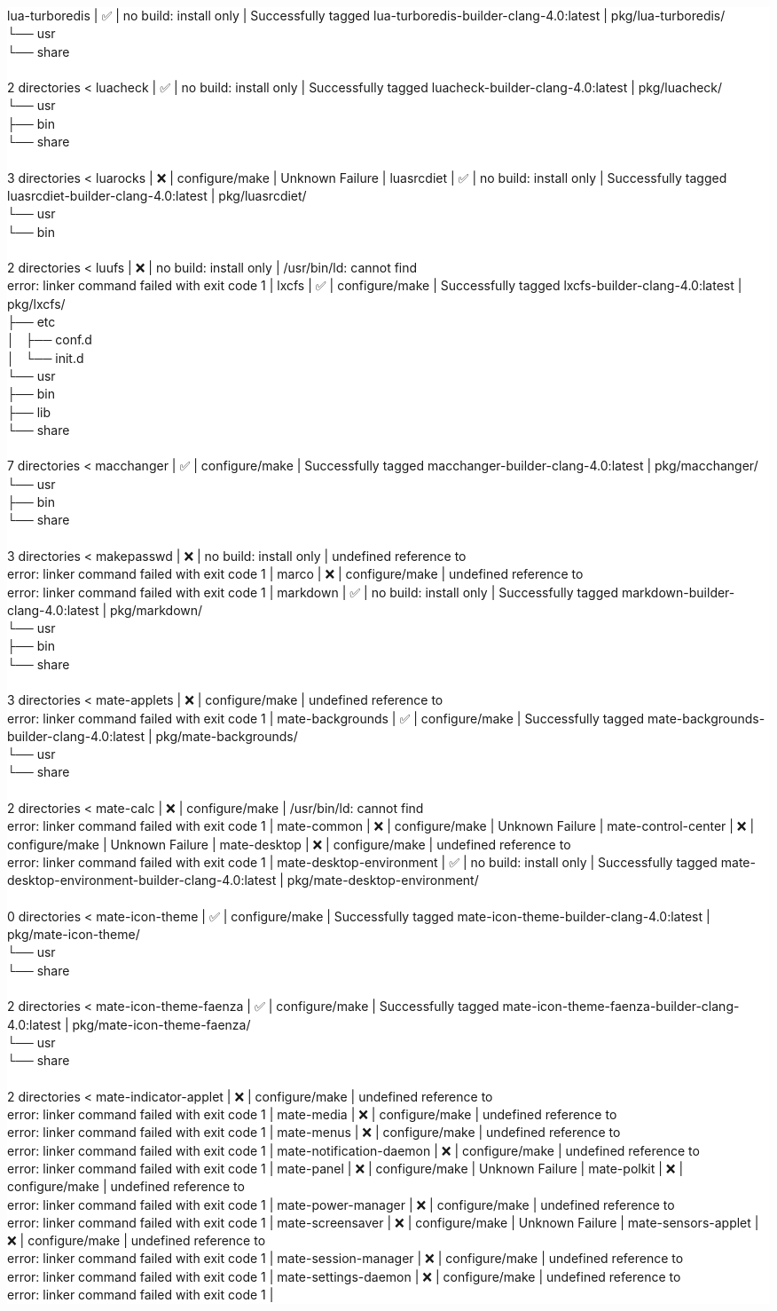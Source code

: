 lua-turboredis |  :white_check_mark: | no build: install only | Successfully tagged lua-turboredis-builder-clang-4.0:latest | pkg/lua-turboredis/ <br> └── usr <br>     └── share <br>  <br> 2 directories < 
luacheck |  :white_check_mark: | no build: install only | Successfully tagged luacheck-builder-clang-4.0:latest | pkg/luacheck/ <br> └── usr <br>     ├── bin <br>     └── share <br>  <br> 3 directories < 
luarocks |  :x: | configure/make | Unknown Failure | 
luasrcdiet |  :white_check_mark: | no build: install only | Successfully tagged luasrcdiet-builder-clang-4.0:latest | pkg/luasrcdiet/ <br> └── usr <br>     └── bin <br>  <br> 2 directories < 
luufs |  :x: | no build: install only | /usr/bin/ld: cannot find <br> error: linker command failed with exit code 1 | 
lxcfs |  :white_check_mark: | configure/make | Successfully tagged lxcfs-builder-clang-4.0:latest | pkg/lxcfs/ <br> ├── etc <br> │   ├── conf.d <br> │   └── init.d <br> └── usr <br>     ├── bin <br>     ├── lib <br>     └── share <br>  <br> 7 directories < 
macchanger |  :white_check_mark: | configure/make | Successfully tagged macchanger-builder-clang-4.0:latest | pkg/macchanger/ <br> └── usr <br>     ├── bin <br>     └── share <br>  <br> 3 directories < 
makepasswd |  :x: | no build: install only | undefined reference to  <br> error: linker command failed with exit code 1 | 
marco |  :x: | configure/make | undefined reference to  <br> error: linker command failed with exit code 1 | 
markdown |  :white_check_mark: | no build: install only | Successfully tagged markdown-builder-clang-4.0:latest | pkg/markdown/ <br> └── usr <br>     ├── bin <br>     └── share <br>  <br> 3 directories < 
mate-applets |  :x: | configure/make | undefined reference to  <br> error: linker command failed with exit code 1 | 
mate-backgrounds |  :white_check_mark: | configure/make | Successfully tagged mate-backgrounds-builder-clang-4.0:latest | pkg/mate-backgrounds/ <br> └── usr <br>     └── share <br>  <br> 2 directories < 
mate-calc |  :x: | configure/make | /usr/bin/ld: cannot find <br> error: linker command failed with exit code 1 | 
mate-common |  :x: | configure/make | Unknown Failure | 
mate-control-center |  :x: | configure/make | Unknown Failure | 
mate-desktop |  :x: | configure/make | undefined reference to  <br> error: linker command failed with exit code 1 | 
mate-desktop-environment |  :white_check_mark: | no build: install only | Successfully tagged mate-desktop-environment-builder-clang-4.0:latest | pkg/mate-desktop-environment/ <br>  <br> 0 directories < 
mate-icon-theme |  :white_check_mark: | configure/make | Successfully tagged mate-icon-theme-builder-clang-4.0:latest | pkg/mate-icon-theme/ <br> └── usr <br>     └── share <br>  <br> 2 directories < 
mate-icon-theme-faenza |  :white_check_mark: | configure/make | Successfully tagged mate-icon-theme-faenza-builder-clang-4.0:latest | pkg/mate-icon-theme-faenza/ <br> └── usr <br>     └── share <br>  <br> 2 directories < 
mate-indicator-applet |  :x: | configure/make | undefined reference to  <br> error: linker command failed with exit code 1 | 
mate-media |  :x: | configure/make | undefined reference to  <br> error: linker command failed with exit code 1 | 
mate-menus |  :x: | configure/make | undefined reference to  <br> error: linker command failed with exit code 1 | 
mate-notification-daemon |  :x: | configure/make | undefined reference to  <br> error: linker command failed with exit code 1 | 
mate-panel |  :x: | configure/make | Unknown Failure | 
mate-polkit |  :x: | configure/make | undefined reference to  <br> error: linker command failed with exit code 1 | 
mate-power-manager |  :x: | configure/make | undefined reference to  <br> error: linker command failed with exit code 1 | 
mate-screensaver |  :x: | configure/make | Unknown Failure | 
mate-sensors-applet |  :x: | configure/make | undefined reference to  <br> error: linker command failed with exit code 1 | 
mate-session-manager |  :x: | configure/make | undefined reference to  <br> error: linker command failed with exit code 1 | 
mate-settings-daemon |  :x: | configure/make | undefined reference to  <br> error: linker command failed with exit code 1 | 